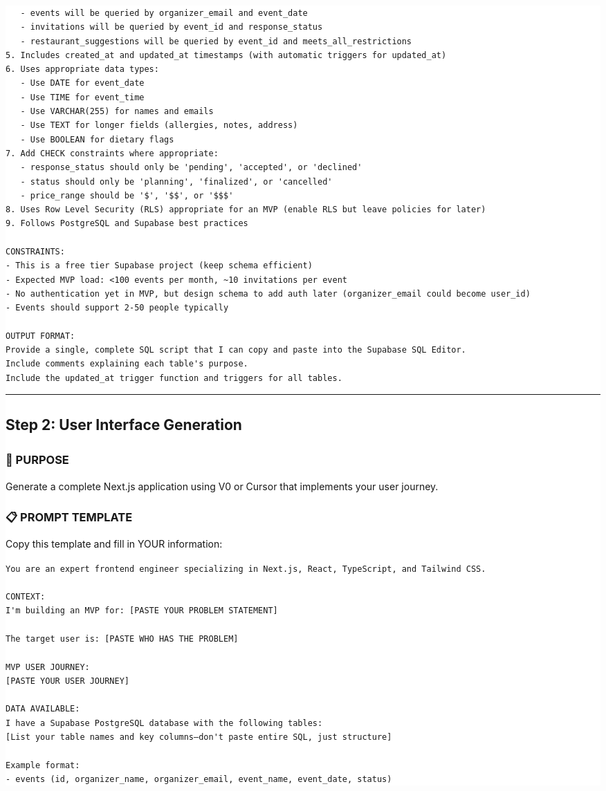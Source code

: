 ```text
   - events will be queried by organizer_email and event_date
   - invitations will be queried by event_id and response_status
   - restaurant_suggestions will be queried by event_id and meets_all_restrictions
5. Includes created_at and updated_at timestamps (with automatic triggers for updated_at)
6. Uses appropriate data types:
   - Use DATE for event_date
   - Use TIME for event_time
   - Use VARCHAR(255) for names and emails
   - Use TEXT for longer fields (allergies, notes, address)
   - Use BOOLEAN for dietary flags
7. Add CHECK constraints where appropriate:
   - response_status should only be 'pending', 'accepted', or 'declined'
   - status should only be 'planning', 'finalized', or 'cancelled'
   - price_range should be '$', '$$', or '$$$'
8. Uses Row Level Security (RLS) appropriate for an MVP (enable RLS but leave policies for later)
9. Follows PostgreSQL and Supabase best practices

CONSTRAINTS:
- This is a free tier Supabase project (keep schema efficient)
- Expected MVP load: <100 events per month, ~10 invitations per event
- No authentication yet in MVP, but design schema to add auth later (organizer_email could become user_id)
- Events should support 2-50 people typically

OUTPUT FORMAT:
Provide a single, complete SQL script that I can copy and paste into the Supabase SQL Editor.
Include comments explaining each table's purpose.
Include the updated_at trigger function and triggers for all tables.

```


---


## Step 2: User Interface Generation


### 🎯 PURPOSE


Generate a complete Next.js application using V0 or Cursor that implements your user journey.


### 📋 PROMPT TEMPLATE


Copy this template and fill in YOUR information:


```text
You are an expert frontend engineer specializing in Next.js, React, TypeScript, and Tailwind CSS.

CONTEXT:
I'm building an MVP for: [PASTE YOUR PROBLEM STATEMENT]

The target user is: [PASTE WHO HAS THE PROBLEM]

MVP USER JOURNEY:
[PASTE YOUR USER JOURNEY]

DATA AVAILABLE:
I have a Supabase PostgreSQL database with the following tables:
[List your table names and key columns—don't paste entire SQL, just structure]

Example format:
- events (id, organizer_name, organizer_email, event_name, event_date, status)
```